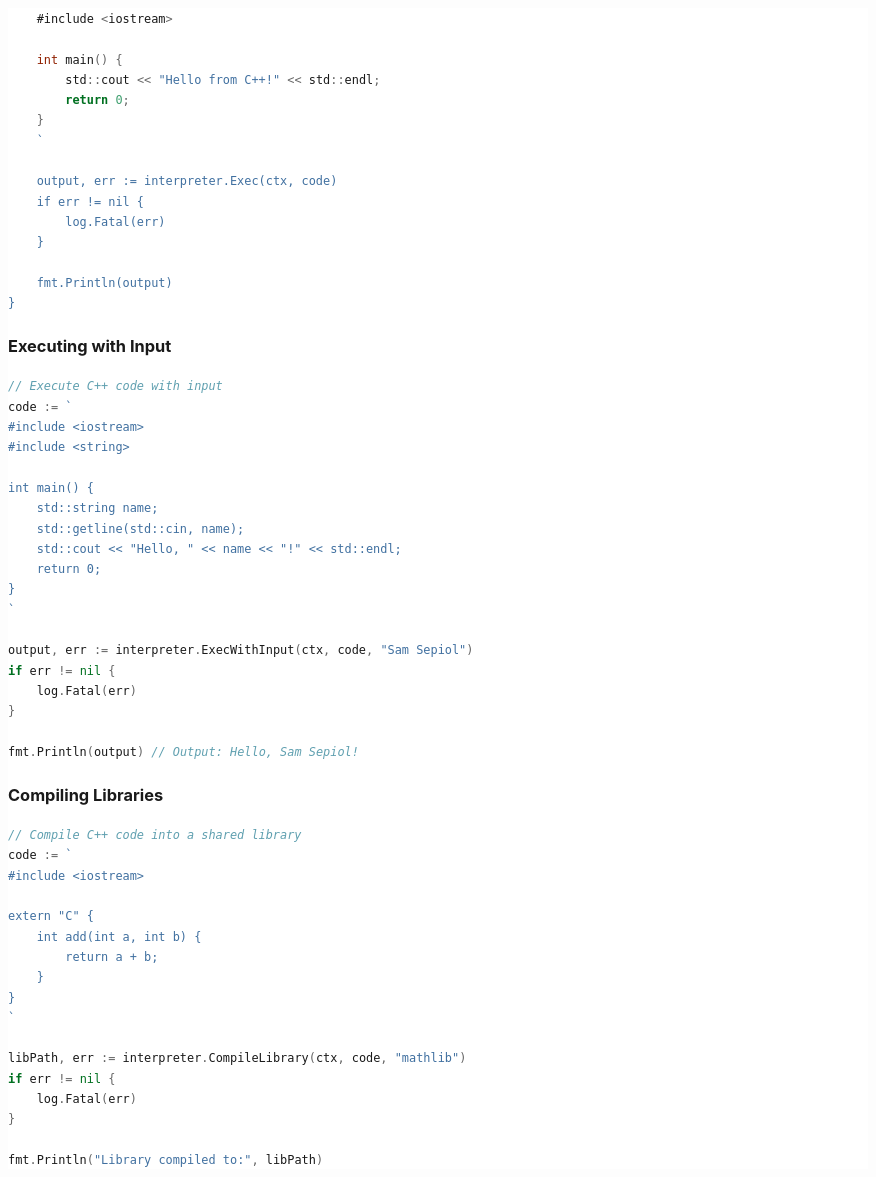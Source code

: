 ```go
    #include <iostream>
    
    int main() {
        std::cout << "Hello from C++!" << std::endl;
        return 0;
    }
    `
    
    output, err := interpreter.Exec(ctx, code)
    if err != nil {
        log.Fatal(err)
    }
    
    fmt.Println(output)
}
```

### Executing with Input

```go
// Execute C++ code with input
code := `
#include <iostream>
#include <string>

int main() {
    std::string name;
    std::getline(std::cin, name);
    std::cout << "Hello, " << name << "!" << std::endl;
    return 0;
}
`

output, err := interpreter.ExecWithInput(ctx, code, "Sam Sepiol")
if err != nil {
    log.Fatal(err)
}

fmt.Println(output) // Output: Hello, Sam Sepiol!
```

### Compiling Libraries

```go
// Compile C++ code into a shared library
code := `
#include <iostream>

extern "C" {
    int add(int a, int b) {
        return a + b;
    }
}
`

libPath, err := interpreter.CompileLibrary(ctx, code, "mathlib")
if err != nil {
    log.Fatal(err)
}

fmt.Println("Library compiled to:", libPath)
```
